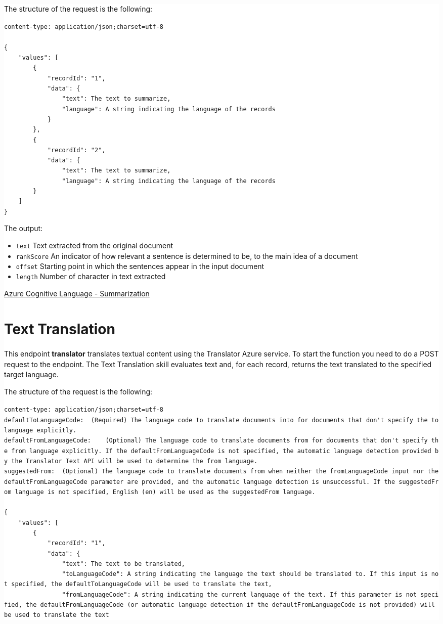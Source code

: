 The structure of the request is the following:

```https
content-type: application/json;charset=utf-8

{
    "values": [
        {
            "recordId": "1",
            "data": {
                "text": The text to summarize,
                "language": A string indicating the language of the records
            }
        },
        {
            "recordId": "2",
            "data": {
                "text": The text to summarize,
                "language": A string indicating the language of the records
        }
    ]
}
```

The output:
* ```text```    Text extracted from the original document
* ```rankScore```   An indicator of how relevant a sentence is determined to be, to the main idea of a document
* ```offset```  Starting point in which the sentences appear in the input document
* ```length```  Number of character in text extracted

[Azure Cognitive Language - Summarization](https://learn.microsoft.com/en-us/azure/cognitive-services/language-service/summarization/overview?tabs=document-summarization)

# Text Translation

This endpoint **translator** translates textual content using the Translator Azure service. To start the function you need to do a POST request to the endpoint. The Text Translation skill evaluates text and, for each record, returns the text translated to the specified target language.

The structure of the request is the following:

```https
content-type: application/json;charset=utf-8
defaultToLanguageCode:  (Required) The language code to translate documents into for documents that don't specify the to language explicitly.
defaultFromLanguageCode:    (Optional) The language code to translate documents from for documents that don't specify the from language explicitly. If the defaultFromLanguageCode is not specified, the automatic language detection provided by the Translator Text API will be used to determine the from language.
suggestedFrom:  (Optional) The language code to translate documents from when neither the fromLanguageCode input nor the defaultFromLanguageCode parameter are provided, and the automatic language detection is unsuccessful. If the suggestedFrom language is not specified, English (en) will be used as the suggestedFrom language.

{
    "values": [
        {
            "recordId": "1",
            "data": {
                "text": The text to be translated,
                "toLanguageCode": A string indicating the language the text should be translated to. If this input is not specified, the defaultToLanguageCode will be used to translate the text,
                "fromLanguageCode": A string indicating the current language of the text. If this parameter is not specified, the defaultFromLanguageCode (or automatic language detection if the defaultFromLanguageCode is not provided) will be used to translate the text
```